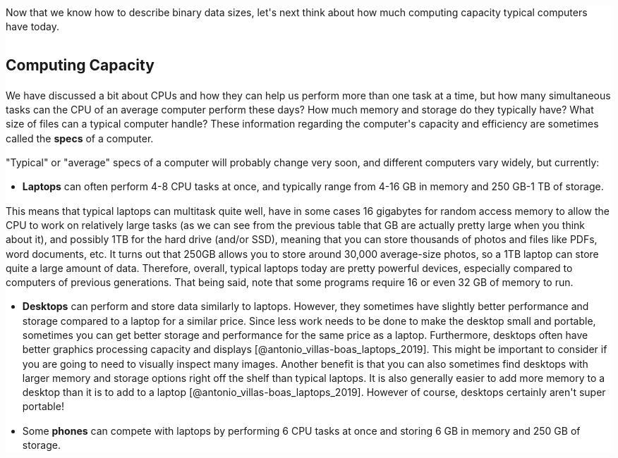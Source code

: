 Now that we know how to describe binary data sizes, let's next think about how much computing capacity typical computers have today.

## Computing Capacity

We have discussed a bit about CPUs and how they can help us perform more than one task at a time, but how many simultaneous tasks can the CPU of an average computer perform these days? How much memory and storage do they typically have? What size of files can a typical computer handle? These information regarding the computer's capacity and efficiency are sometimes called the **specs** of a computer.

"Typical" or "average" specs of a computer will probably change very soon, and different computers vary widely, but currently:

- **Laptops** can often perform 4-8 CPU tasks at once, and typically range from 4-16 GB in memory and 250 GB-1 TB of storage. 

This means that typical laptops can multitask quite well, have in some cases 16 gigabytes for random access memory to allow the CPU to work on relatively large tasks (as we can see from the previous table that GB are actually pretty large when you think about it), and possibly 1TB for the hard drive (and/or SSD), meaning that you can store thousands of photos and files like PDFs, word documents, etc. It turns out that 250GB allows you to store around 30,000 average-size photos, so a 1TB laptop can store quite a large amount of data. Therefore, overall, typical laptops today are pretty powerful devices, especially compared to computers of previous generations. That being said, note that some programs require 16 or even 32 GB of memory to run.


- **Desktops** can perform and store data similarly to laptops. However, they sometimes have slightly better performance and storage compared to a laptop for a similar price.  Since less work needs to be done to make the desktop small and portable, sometimes you can get better storage and performance for the same price as a laptop. Furthermore, desktops often have better graphics processing capacity and displays [@antonio_villas-boas_laptops_2019].  This might be important to consider if you are going to need to visually inspect many images. Another benefit is that you can also sometimes find desktops with larger memory and storage options right off the shelf than typical laptops. It is also generally easier to add more memory to a desktop than it is to add to a laptop [@antonio_villas-boas_laptops_2019]. However of course, desktops certainly aren't super portable!



* Some **phones** can compete with laptops by performing 6 CPU tasks at once and storing 6 GB in memory and 250 GB of storage.  

